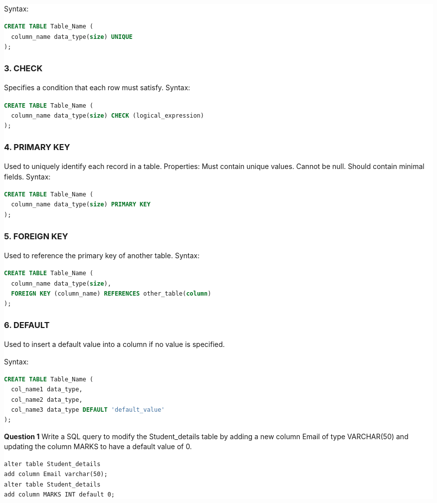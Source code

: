 Syntax:
```sql
CREATE TABLE Table_Name (
  column_name data_type(size) UNIQUE
);
```
### 3. CHECK
Specifies a condition that each row must satisfy.
Syntax:
```sql
CREATE TABLE Table_Name (
  column_name data_type(size) CHECK (logical_expression)
);
```
### 4. PRIMARY KEY
Used to uniquely identify each record in a table.
Properties:
Must contain unique values.
Cannot be null.
Should contain minimal fields.
Syntax:
```sql
CREATE TABLE Table_Name (
  column_name data_type(size) PRIMARY KEY
);
```
### 5. FOREIGN KEY
Used to reference the primary key of another table.
Syntax:
```sql
CREATE TABLE Table_Name (
  column_name data_type(size),
  FOREIGN KEY (column_name) REFERENCES other_table(column)
);
```
### 6. DEFAULT
Used to insert a default value into a column if no value is specified.

Syntax:
```sql
CREATE TABLE Table_Name (
  col_name1 data_type,
  col_name2 data_type,
  col_name3 data_type DEFAULT 'default_value'
);
```

**Question 1**
Write a SQL query to modify the Student_details table by adding a new column Email of type VARCHAR(50) and updating the column MARKS to have a default value of 0.
```
alter table Student_details
add column Email varchar(50);
alter table Student_details
add column MARKS INT default 0;

```
